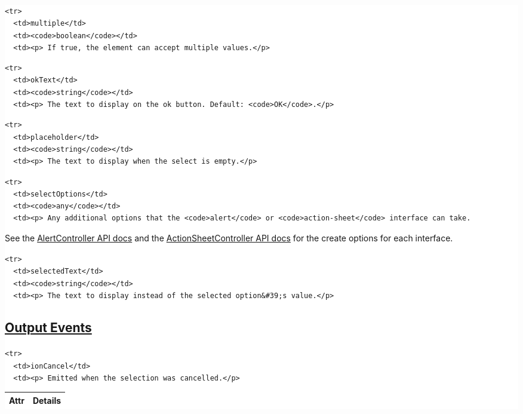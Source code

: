     <tr>
      <td>multiple</td>
      <td><code>boolean</code></td>
      <td><p> If true, the element can accept multiple values.</p>
</td>
    </tr>
    
    <tr>
      <td>okText</td>
      <td><code>string</code></td>
      <td><p> The text to display on the ok button. Default: <code>OK</code>.</p>
</td>
    </tr>
    
    <tr>
      <td>placeholder</td>
      <td><code>string</code></td>
      <td><p> The text to display when the select is empty.</p>
</td>
    </tr>
    
    <tr>
      <td>selectOptions</td>
      <td><code>any</code></td>
      <td><p> Any additional options that the <code>alert</code> or <code>action-sheet</code> interface can take.
See the <a href="../../alert/AlertController/#create">AlertController API docs</a> and the
<a href="../../action-sheet/ActionSheetController/#create">ActionSheetController API docs</a> for the
create options for each interface.</p>
</td>
    </tr>
    
    <tr>
      <td>selectedText</td>
      <td><code>string</code></td>
      <td><p> The text to display instead of the selected option&#39;s value.</p>
</td>
    </tr>
    
  </tbody>
</table>

<h2><a class="anchor" name="output-events" href="#output-events">Output Events</a></h2>
<table class="table param-table" style="margin:0;">
  <thead>
    <tr>
      <th>Attr</th>
      <th>Details</th>
    </tr>
  </thead>
  <tbody>
    
    <tr>
      <td>ionCancel</td>
      <td><p> Emitted when the selection was cancelled.</p>
</td>
    </tr>
    
